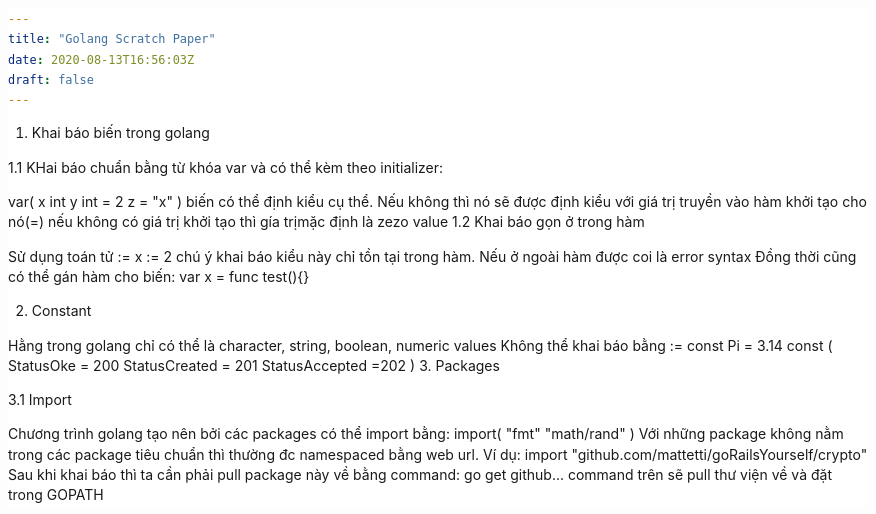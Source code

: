 ```yaml
---
title: "Golang Scratch Paper"
date: 2020-08-13T16:56:03Z
draft: false
---
```


1. Khai báo biến trong golang

1.1 KHai báo chuẩn bằng từ khóa var và có thể kèm theo initializer:

var(
  x int
  y int = 2
  z = "x"
)
biến có thể định kiểu cụ thể. Nếu không thì nó sẽ được định kiểu với
giá trị truyền vào hàm khởi tạo cho nó(=)
nếu không có giá trị khởi tạo thì gía trịmặc định là zezo value
1.2 Khai báo gọn ở trong hàm

Sử dụng toán tử :=
x := 2
chú ý khai báo kiểu này chỉ tồn tại trong hàm. Nếu ở ngoài hàm được coi là
error syntax
Đồng thời cũng có thể gán hàm cho biến:
var x = func test(){}

2. Constant

Hằng trong golang chỉ có thể là character, string, boolean, numeric values
Không thể khai báo bằng :=
const Pi = 3.14
const (
  StatusOke       = 200
  StatusCreated   = 201
  StatusAccepted  =202
)
3. Packages

3.1 Import

Chương trình golang tạo nên bởi các packages
có thể import bằng:
import(
  "fmt"
  "math/rand"
)
Với những package không nằm trong các package tiêu chuẩn thì thường đc namespaced bằng
web url. Ví dụ:
import "github.com/mattetti/goRailsYourself/crypto"
Sau khi khai báo thì ta cần phải pull package này về bằng command:
go get github...
command trên sẽ pull thư viện về và đặt trong GOPATH
